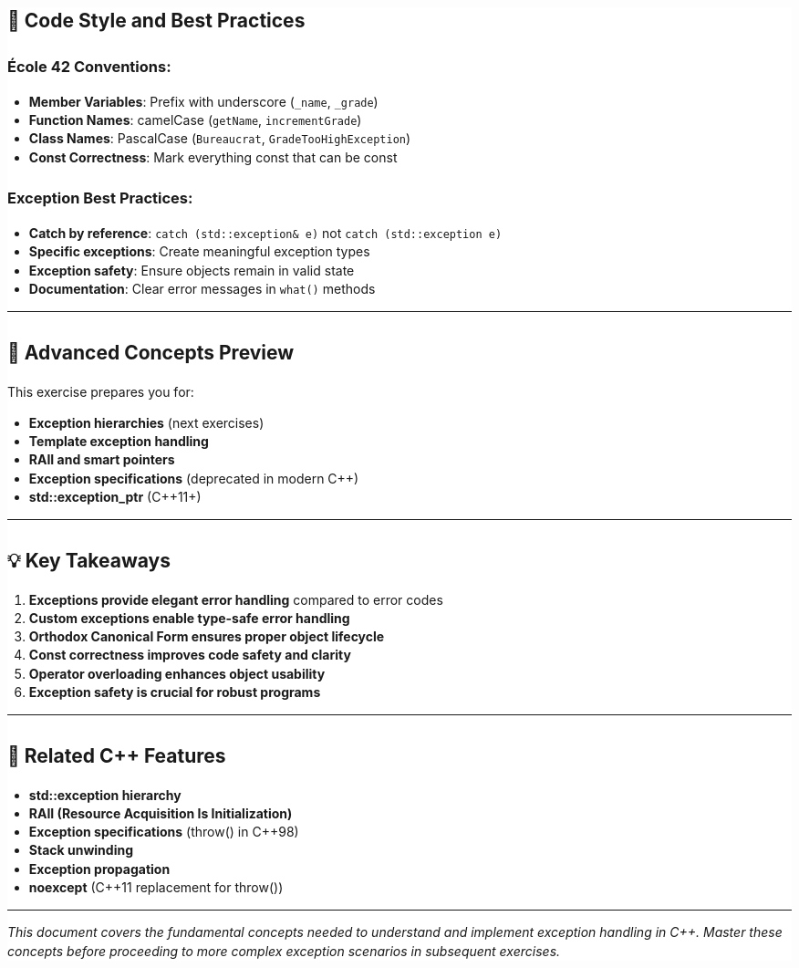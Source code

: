 
## 🎨 Code Style and Best Practices

### École 42 Conventions:
- **Member Variables**: Prefix with underscore (`_name`, `_grade`)
- **Function Names**: camelCase (`getName`, `incrementGrade`)
- **Class Names**: PascalCase (`Bureaucrat`, `GradeTooHighException`)
- **Const Correctness**: Mark everything const that can be const

### Exception Best Practices:
- **Catch by reference**: `catch (std::exception& e)` not `catch (std::exception e)`
- **Specific exceptions**: Create meaningful exception types
- **Exception safety**: Ensure objects remain in valid state
- **Documentation**: Clear error messages in `what()` methods

---

## 🔄 Advanced Concepts Preview

This exercise prepares you for:
- **Exception hierarchies** (next exercises)
- **Template exception handling**
- **RAII and smart pointers**
- **Exception specifications** (deprecated in modern C++)
- **std::exception_ptr** (C++11+)

---

## 💡 Key Takeaways

1. **Exceptions provide elegant error handling** compared to error codes
2. **Custom exceptions enable type-safe error handling**
3. **Orthodox Canonical Form ensures proper object lifecycle**
4. **Const correctness improves code safety and clarity**
5. **Operator overloading enhances object usability**
6. **Exception safety is crucial for robust programs**

---

## 📖 Related C++ Features

- **std::exception hierarchy**
- **RAII (Resource Acquisition Is Initialization)**
- **Exception specifications** (throw() in C++98)
- **Stack unwinding**
- **Exception propagation**
- **noexcept** (C++11 replacement for throw())

---

*This document covers the fundamental concepts needed to understand and implement exception handling in C++. Master these concepts before proceeding to more complex exception scenarios in subsequent exercises.*
